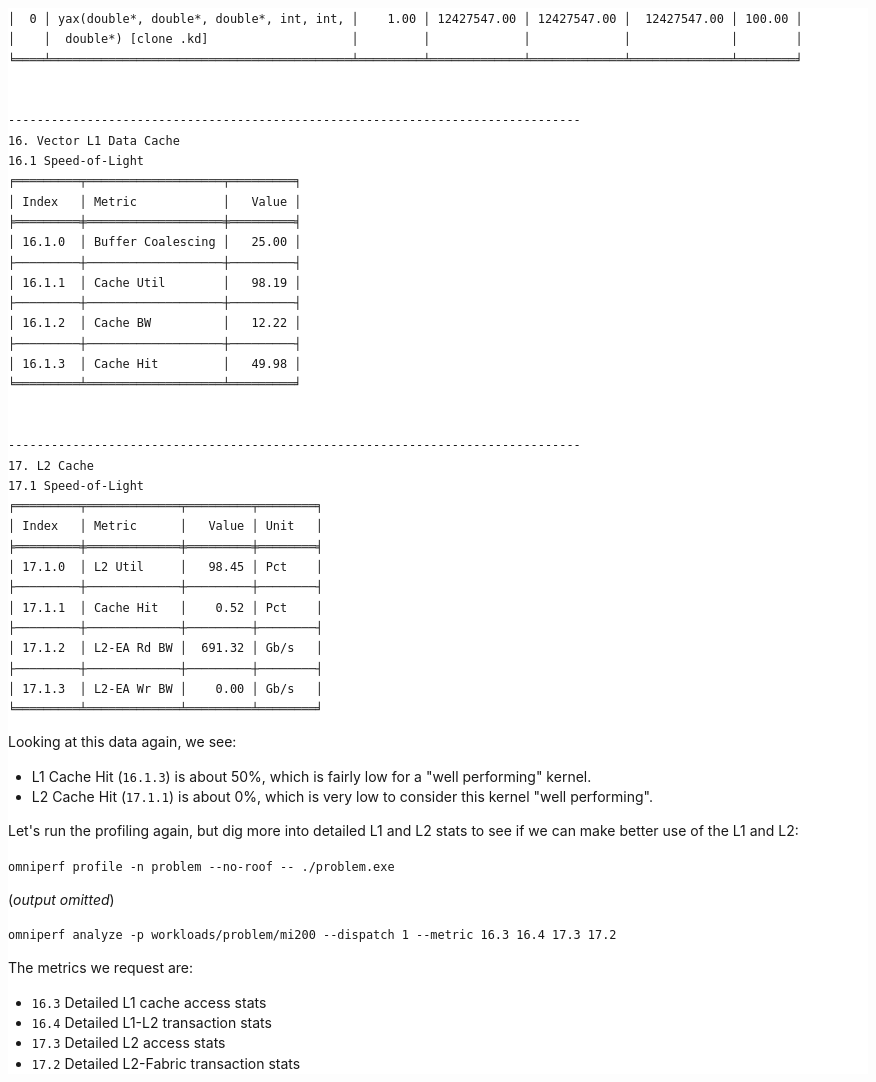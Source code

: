 ```
│  0 │ yax(double*, double*, double*, int, int, │    1.00 │ 12427547.00 │ 12427547.00 │  12427547.00 │ 100.00 │
│    │  double*) [clone .kd]                    │         │             │             │              │        │
╘════╧══════════════════════════════════════════╧═════════╧═════════════╧═════════════╧══════════════╧════════╛


--------------------------------------------------------------------------------
16. Vector L1 Data Cache
16.1 Speed-of-Light
╒═════════╤═══════════════════╤═════════╕
│ Index   │ Metric            │   Value │
╞═════════╪═══════════════════╪═════════╡
│ 16.1.0  │ Buffer Coalescing │   25.00 │
├─────────┼───────────────────┼─────────┤
│ 16.1.1  │ Cache Util        │   98.19 │
├─────────┼───────────────────┼─────────┤
│ 16.1.2  │ Cache BW          │   12.22 │
├─────────┼───────────────────┼─────────┤
│ 16.1.3  │ Cache Hit         │   49.98 │
╘═════════╧═══════════════════╧═════════╛


--------------------------------------------------------------------------------
17. L2 Cache
17.1 Speed-of-Light
╒═════════╤═════════════╤═════════╤════════╕
│ Index   │ Metric      │   Value │ Unit   │
╞═════════╪═════════════╪═════════╪════════╡
│ 17.1.0  │ L2 Util     │   98.45 │ Pct    │
├─────────┼─────────────┼─────────┼────────┤
│ 17.1.1  │ Cache Hit   │    0.52 │ Pct    │
├─────────┼─────────────┼─────────┼────────┤
│ 17.1.2  │ L2-EA Rd BW │  691.32 │ Gb/s   │
├─────────┼─────────────┼─────────┼────────┤
│ 17.1.3  │ L2-EA Wr BW │    0.00 │ Gb/s   │
╘═════════╧═════════════╧═════════╧════════╛
```
Looking at this data again, we see:
- L1 Cache Hit (`16.1.3`) is about 50%, which is fairly low for a "well performing" kernel.
- L2 Cache Hit (`17.1.1`) is about 0%, which is very low to consider this kernel "well performing".

Let's run the profiling again, but dig more into detailed L1 and L2 stats 
to see if we can make better use of the L1 and L2:

```
omniperf profile -n problem --no-roof -- ./problem.exe
```
(*output omitted*)
```
omniperf analyze -p workloads/problem/mi200 --dispatch 1 --metric 16.3 16.4 17.3 17.2
```
The metrics we request are:
- `16.3` Detailed L1 cache access stats
- `16.4` Detailed L1-L2 transaction stats
- `17.3` Detailed L2 access stats
- `17.2` Detailed L2-Fabric transaction stats
